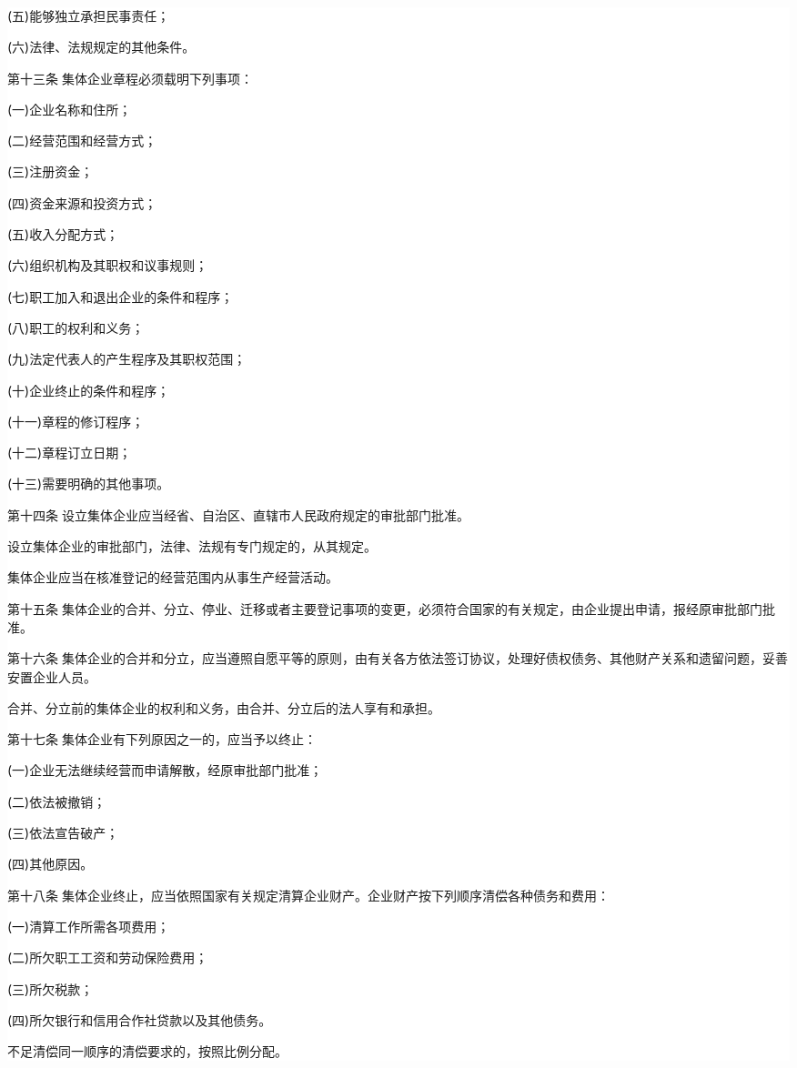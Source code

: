 (五)能够独立承担民事责任；

(六)法律、法规规定的其他条件。

第十三条 集体企业章程必须载明下列事项：

(一)企业名称和住所；

(二)经营范围和经营方式；

(三)注册资金；

(四)资金来源和投资方式；

(五)收入分配方式；

(六)组织机构及其职权和议事规则；

(七)职工加入和退出企业的条件和程序；

(八)职工的权利和义务；

(九)法定代表人的产生程序及其职权范围；

(十)企业终止的条件和程序；

(十一)章程的修订程序；

(十二)章程订立日期；

(十三)需要明确的其他事项。

第十四条 设立集体企业应当经省、自治区、直辖市人民政府规定的审批部门批准。

设立集体企业的审批部门，法律、法规有专门规定的，从其规定。

集体企业应当在核准登记的经营范围内从事生产经营活动。

第十五条 集体企业的合并、分立、停业、迁移或者主要登记事项的变更，必须符合国家的有关规定，由企业提出申请，报经原审批部门批准。

第十六条 集体企业的合并和分立，应当遵照自愿平等的原则，由有关各方依法签订协议，处理好债权债务、其他财产关系和遗留问题，妥善安置企业人员。

合并、分立前的集体企业的权利和义务，由合并、分立后的法人享有和承担。

第十七条 集体企业有下列原因之一的，应当予以终止：

(一)企业无法继续经营而申请解散，经原审批部门批准；

(二)依法被撤销；

(三)依法宣告破产；

(四)其他原因。

第十八条 集体企业终止，应当依照国家有关规定清算企业财产。企业财产按下列顺序清偿各种债务和费用：

(一)清算工作所需各项费用；

(二)所欠职工工资和劳动保险费用；

(三)所欠税款；

(四)所欠银行和信用合作社贷款以及其他债务。

不足清偿同一顺序的清偿要求的，按照比例分配。
